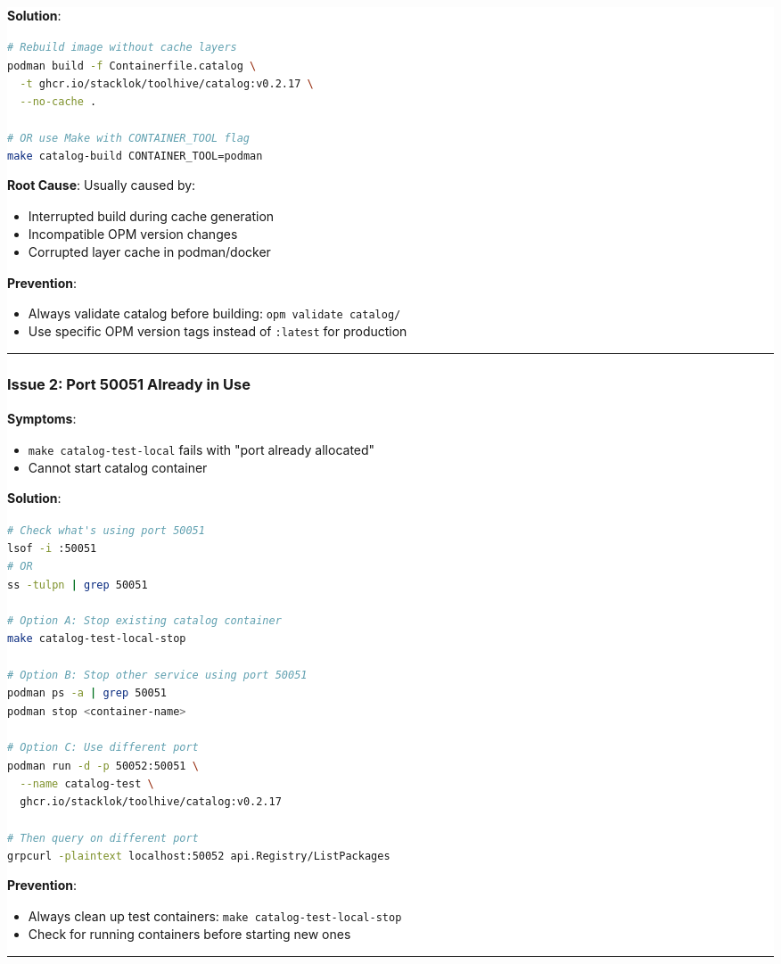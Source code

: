 **Solution**:
```bash
# Rebuild image without cache layers
podman build -f Containerfile.catalog \
  -t ghcr.io/stacklok/toolhive/catalog:v0.2.17 \
  --no-cache .

# OR use Make with CONTAINER_TOOL flag
make catalog-build CONTAINER_TOOL=podman
```

**Root Cause**: Usually caused by:
- Interrupted build during cache generation
- Incompatible OPM version changes
- Corrupted layer cache in podman/docker

**Prevention**:
- Always validate catalog before building: `opm validate catalog/`
- Use specific OPM version tags instead of `:latest` for production

---

### Issue 2: Port 50051 Already in Use

**Symptoms**:
- `make catalog-test-local` fails with "port already allocated"
- Cannot start catalog container

**Solution**:
```bash
# Check what's using port 50051
lsof -i :50051
# OR
ss -tulpn | grep 50051

# Option A: Stop existing catalog container
make catalog-test-local-stop

# Option B: Stop other service using port 50051
podman ps -a | grep 50051
podman stop <container-name>

# Option C: Use different port
podman run -d -p 50052:50051 \
  --name catalog-test \
  ghcr.io/stacklok/toolhive/catalog:v0.2.17

# Then query on different port
grpcurl -plaintext localhost:50052 api.Registry/ListPackages
```

**Prevention**:
- Always clean up test containers: `make catalog-test-local-stop`
- Check for running containers before starting new ones

---